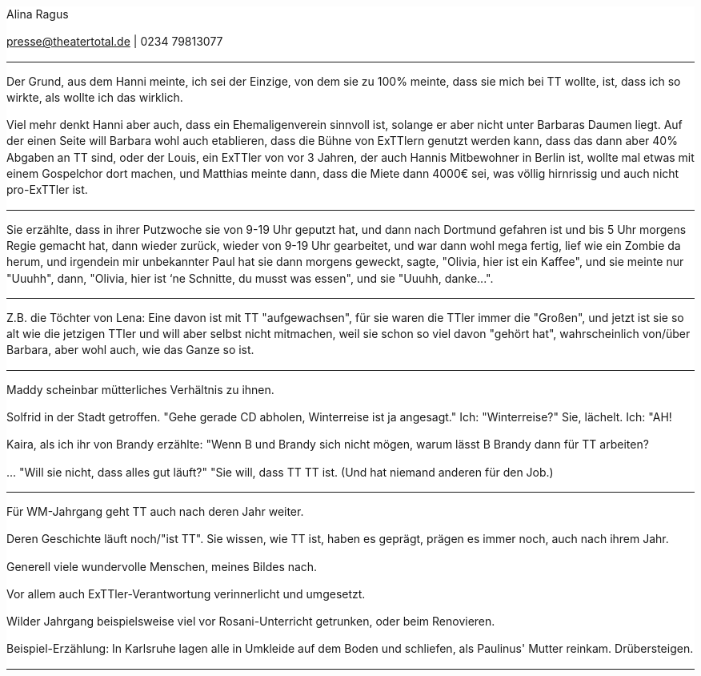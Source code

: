 Alina Ragus

presse@theatertotal.de | 0234 79813077

---

Der Grund, aus dem Hanni meinte, ich sei der Einzige, von dem sie zu 100% meinte, dass sie mich bei TT wollte, ist, dass ich so wirkte, als wollte ich das wirklich.

Viel mehr denkt Hanni aber auch, dass ein Ehemaligenverein sinnvoll ist, solange er aber nicht unter Barbaras Daumen liegt. Auf der einen Seite will Barbara wohl auch etablieren, dass die Bühne von ExTTlern genutzt werden kann, dass das dann aber 40% Abgaben an TT sind, oder der Louis, ein ExTTler von vor 3 Jahren, der auch Hannis Mitbewohner in Berlin ist, wollte mal etwas mit einem Gospelchor dort machen, und Matthias meinte dann, dass die Miete dann 4000€ sei, was völlig hirnrissig und auch nicht pro-ExTTler ist.

---

Sie erzählte, dass in ihrer Putzwoche sie von 9-19 Uhr geputzt hat, und dann nach Dortmund gefahren ist und bis 5 Uhr morgens Regie gemacht hat, dann wieder zurück, wieder von 9-19 Uhr gearbeitet, und war dann wohl mega fertig, lief wie ein Zombie da herum, und irgendein mir unbekannter Paul hat sie dann morgens geweckt, sagte, "Olivia, hier ist ein Kaffee", und sie meinte nur "Uuuhh", dann, "Olivia, hier ist ‘ne Schnitte, du musst was essen", und sie "Uuuhh, danke...".

---

Z.B. die Töchter von Lena: Eine davon ist mit TT "aufgewachsen", für sie waren die TTler immer die "Großen", und jetzt ist sie so alt wie die jetzigen TTler und will aber selbst nicht mitmachen, weil sie schon so viel davon "gehört hat", wahrscheinlich von/über Barbara, aber wohl auch, wie das Ganze so ist.

---

Maddy scheinbar mütterliches Verhältnis zu ihnen.

Solfrid in der Stadt getroffen. "Gehe gerade CD abholen, Winterreise ist ja angesagt." Ich: "Winterreise?" Sie, lächelt. Ich: "AH!

Kaira, als ich ihr von Brandy erzählte: "Wenn B und Brandy sich nicht mögen, warum lässt B Brandy dann für TT arbeiten?

... "Will sie nicht, dass alles gut läuft?" "Sie will, dass TT TT ist. (Und hat niemand anderen für den Job.)

---

Für WM-Jahrgang geht TT auch nach deren Jahr weiter.

Deren Geschichte läuft noch/"ist TT". Sie wissen, wie TT ist, haben es geprägt, prägen es immer noch, auch nach ihrem Jahr.

Generell viele wundervolle Menschen, meines Bildes nach.

Vor allem auch ExTTler-Verantwortung verinnerlicht und umgesetzt.

Wilder Jahrgang beispielsweise viel vor Rosani-Unterricht getrunken, oder beim Renovieren.

Beispiel-Erzählung: In Karlsruhe lagen alle in Umkleide auf dem Boden und schliefen, als Paulinus' Mutter reinkam. Drübersteigen.

---